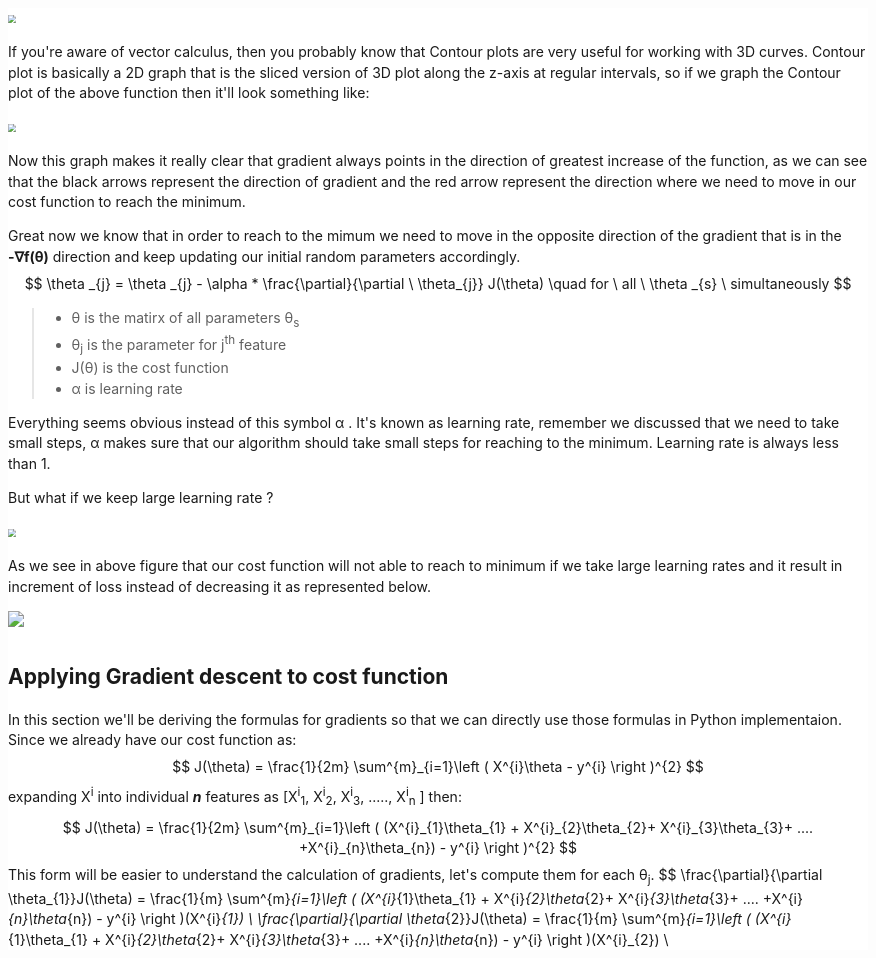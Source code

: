 <img src="/Users/swayam/Desktop/demystifying_machine_learning/linear_regression_gradient_descent/images/im3.png" style="zoom:50%;" />

If you're aware of vector calculus, then you probably know that Contour plots are very useful for working with 3D curves. Contour plot is basically a 2D graph that is the sliced version of 3D plot along the z-axis at regular intervals, so if we graph the Contour plot of the above function then it'll look something like:

<img src="/Users/swayam/Desktop/demystifying_machine_learning/linear_regression_gradient_descent/images/im4.png" style="zoom:50%;" />

Now this graph makes it really clear that gradient always points in the direction of greatest increase of the function, as we can see that the black arrows represent the direction of gradient and the red arrow represent the direction where we need to move in our cost function to reach the minimum.

Great now we know that in order to reach to the mimum we need to move in the opposite direction of the gradient that is in the **-&nabla;f(&theta;)** direction and keep updating our initial random parameters accordingly.
$$
\theta _{j} = \theta _{j} - \alpha * \frac{\partial}{\partial \ \theta_{j}} J(\theta) \quad for \ all \  \theta _{s} \ simultaneously
$$

> - &theta; is the matirx of all parameters &theta;<sub>s</sub> 
> - &theta;<sub>j</sub> is the parameter for j<sup>th</sup> feature
> - J(&theta;) is the cost function
> - &alpha; is learning rate

Everything seems obvious instead of this symbol &alpha; . It's known as learning rate, remember we discussed that we need to take small steps, &alpha; makes sure that our algorithm should take small steps for reaching to the minimum. Learning rate is always less than 1.

But what if we keep large learning rate ?

<img src="/Users/swayam/Desktop/demystifying_machine_learning/linear_regression_gradient_descent/images/im5.jpg" style="zoom:50%;" />

As we see in above figure that our cost function will not able to reach to minimum if we take large learning rates and it result in increment of loss instead of decreasing it as represented below.

![](/Users/swayam/Desktop/demystifying_machine_learning/linear_regression_gradient_descent/images/im6.png)

## Applying Gradient descent to cost function

In this section we'll be deriving the formulas for gradients so that we can directly use those formulas in Python implementaion. Since we already have our cost function as:
$$
J(\theta) = \frac{1}{2m} \sum^{m}_{i=1}\left ( X^{i}\theta - y^{i} \right )^{2}
$$
expanding X<sup>i</sup> into individual ***n*** features as [X<sup>i</sup><sub>1</sub>, X<sup>i</sup><sub>2</sub>, X<sup>i</sup><sub>3</sub>, ....., X<sup>i</sup><sub>n</sub> ] then:
$$
J(\theta) = \frac{1}{2m} \sum^{m}_{i=1}\left ( (X^{i}_{1}\theta_{1} + X^{i}_{2}\theta_{2}+ X^{i}_{3}\theta_{3}+ .... +X^{i}_{n}\theta_{n}) - y^{i} \right )^{2}
$$
This form will be easier to understand the calculation of gradients, let's compute them for each &theta;<sub>j</sub>.
$$
\frac{\partial}{\partial \theta_{1}}J(\theta) = \frac{1}{m} \sum^{m}_{i=1}\left ( (X^{i}_{1}\theta_{1} + X^{i}_{2}\theta_{2}+ X^{i}_{3}\theta_{3}+ .... +X^{i}_{n}\theta_{n}) - y^{i} \right )(X^{i}_{1})
\\
\frac{\partial}{\partial \theta_{2}}J(\theta) = \frac{1}{m} \sum^{m}_{i=1}\left ( (X^{i}_{1}\theta_{1} + X^{i}_{2}\theta_{2}+ X^{i}_{3}\theta_{3}+ .... +X^{i}_{n}\theta_{n}) - y^{i} \right )(X^{i}_{2})
\\